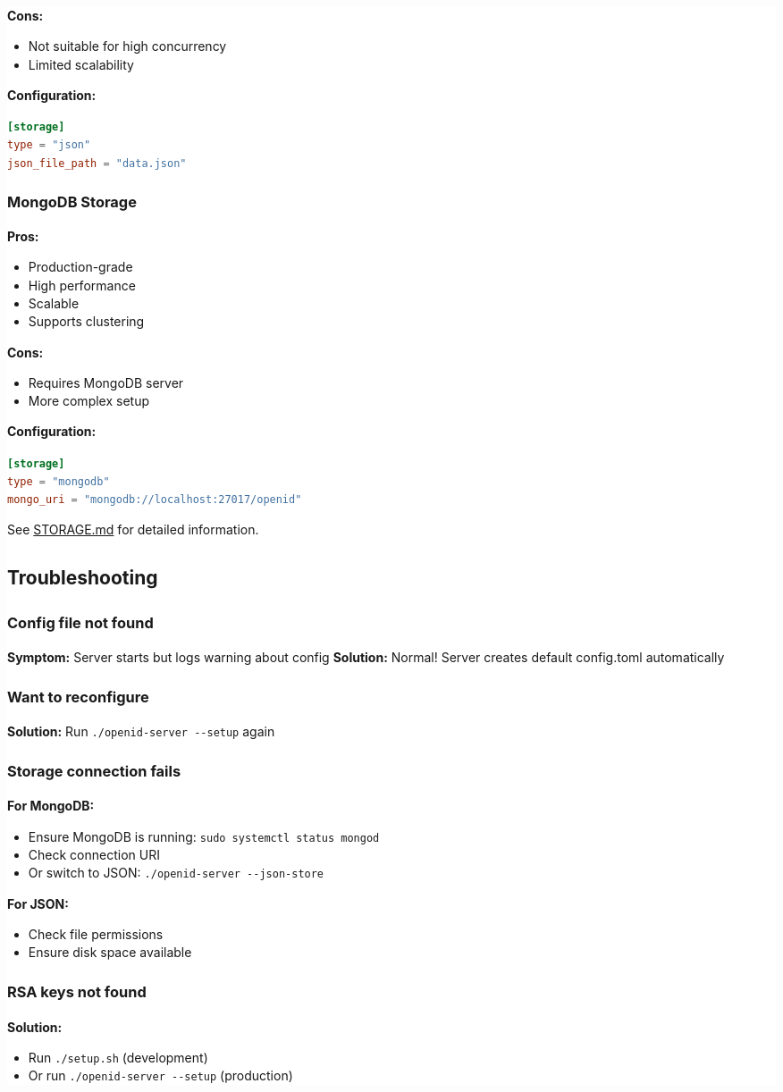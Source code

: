 **Cons:**
- Not suitable for high concurrency
- Limited scalability

**Configuration:**
```toml
[storage]
type = "json"
json_file_path = "data.json"
```

### MongoDB Storage

**Pros:**
- Production-grade
- High performance
- Scalable
- Supports clustering

**Cons:**
- Requires MongoDB server
- More complex setup

**Configuration:**
```toml
[storage]
type = "mongodb"
mongo_uri = "mongodb://localhost:27017/openid"
```

See [STORAGE.md](STORAGE.md) for detailed information.

## Troubleshooting

### Config file not found
**Symptom:** Server starts but logs warning about config
**Solution:** Normal! Server creates default config.toml automatically

### Want to reconfigure
**Solution:** Run `./openid-server --setup` again

### Storage connection fails
**For MongoDB:**
- Ensure MongoDB is running: `sudo systemctl status mongod`
- Check connection URI
- Or switch to JSON: `./openid-server --json-store`

**For JSON:**
- Check file permissions
- Ensure disk space available

### RSA keys not found
**Solution:** 
- Run `./setup.sh` (development)
- Or run `./openid-server --setup` (production)
